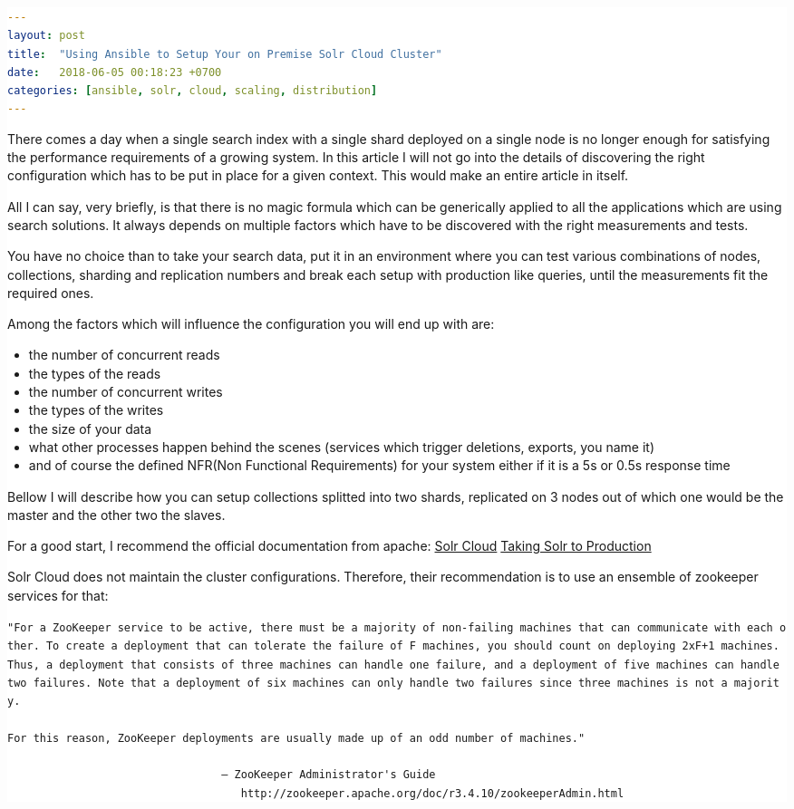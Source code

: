 ```yaml
---
layout: post
title:  "Using Ansible to Setup Your on Premise Solr Cloud Cluster"
date:   2018-06-05 00:18:23 +0700
categories: [ansible, solr, cloud, scaling, distribution]
---
```


There comes a day when a single search index with a single shard deployed on a single node is no longer enough for satisfying the performance requirements of a growing system.
In this article I will not go into the details of discovering the right configuration which has to be put in place for a given context. This would make an entire article in itself. 

All I can say, very briefly, is that there is no magic formula which can be generically applied to all the applications which are using search solutions. 
It always depends on multiple factors which have to be discovered with the right measurements and tests. 

You have no choice than to take your search data, put it in an environment where you can test various combinations of nodes, collections, sharding and replication numbers and break each setup with production like queries, until the measurements fit the required ones. 

Among the factors which will influence the configuration you will end up with are:
 - the number of concurrent reads
 - the types of the reads 
 - the number of concurrent writes
 - the types of the writes
 - the size of your data
 - what other processes happen behind the scenes (services which trigger deletions, exports, you name it)
 - and of course the defined NFR(Non Functional Requirements) for your system either if it is a 5s or 0.5s response time 

Bellow I will describe how you can setup collections splitted into two shards, replicated on 3 nodes out of which one would be the master and the other two the slaves.

For a good start, I recommend the official documentation from apache: 
    [Solr Cloud](https://lucene.apache.org/solr/guide/6_6/solrcloud.html)
    [Taking Solr to Production](https://lucene.apache.org/solr/guide/6_6/taking-solr-to-production.html)
 
Solr Cloud does not maintain the cluster configurations. Therefore, their recommendation is to use an ensemble of zookeeper services for that:  

    "For a ZooKeeper service to be active, there must be a majority of non-failing machines that can communicate with each other. To create a deployment that can tolerate the failure of F machines, you should count on deploying 2xF+1 machines. Thus, a deployment that consists of three machines can handle one failure, and a deployment of five machines can handle two failures. Note that a deployment of six machines can only handle two failures since three machines is not a majority.

    For this reason, ZooKeeper deployments are usually made up of an odd number of machines."

                                     — ZooKeeper Administrator's Guide
                                        http://zookeeper.apache.org/doc/r3.4.10/zookeeperAdmin.html
